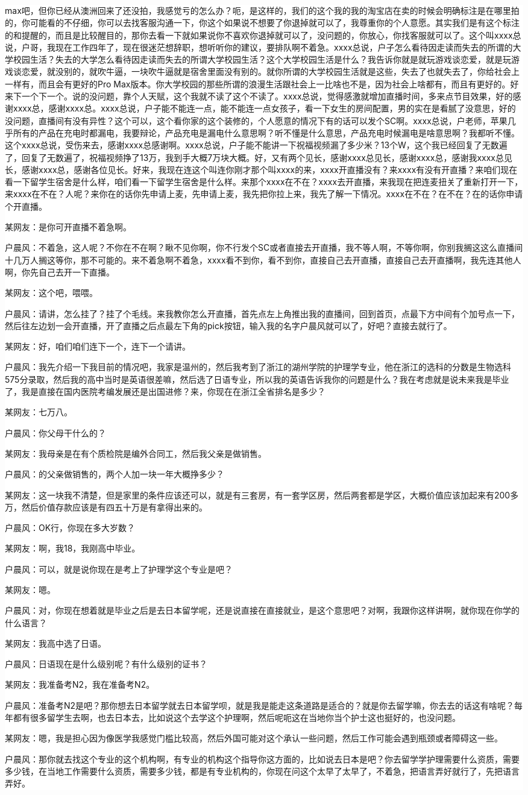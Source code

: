 max吧，但你已经从澳洲回来了还没拍，我感觉亏的怎么办？呃，是这样的，我们的这个我的我的淘宝店在卖的时候会明确标注是在哪里拍的，你可能看的不仔细，你可以去找客服沟通一下，你这个如果说不想要了你退掉就可以了，我尊重你的个人意愿。其实我们是有这个标注的和提醒的，而且是比较醒目的，那你去看一下就如果说你不喜欢你退掉就可以了，没问题的，你放心，你找客服就可以了。这个叫xxxx总说，户哥，我现在工作四年了，现在很迷茫想辞职，想听听你的建议，要排队啊不着急。xxxx总说，户子怎么看待因走读而失去的所谓的大学校园生活？失去的大学怎么看待因走读而失去的所谓大学校园生活？这个大学校园生活是什么？我告诉你就是就玩游戏谈恋爱，就是玩游戏谈恋爱，就没别的，就吹牛逼，一块吹牛逼就是宿舍里面没有别的。就你所谓的大学校园生活就是这些，失去了也就失去了，你给社会上一样有，而且会有更好的Pro Max版本。你大学校园的那些所谓的浪漫生活跟社会上一比啥也不是，因为社会上啥都有，而且有更好的。好来下一个下一个。说的没问题，靠个人天赋，这个我就不读了这个不读了。xxxx总说，觉得感激就增加直播时间，多来点节目效果，好的感谢xxxx总，感谢xxxx总。xxxx总说，户子能不能连一点，能不能连一点女孩子，看一下女生的房间配置，男的实在是看腻了没意思，好的没问题，直播间有没有异性？这个可以，这个看你家的这个装修的，个人愿意的情况下有的话可以发个SC啊。xxxx总说，户老师，苹果几乎所有的产品在充电时都漏电，我要辩论，产品充电是漏电什么意思啊？听不懂是什么意思，产品充电时候漏电是啥意思啊？我都听不懂。这个xxxx总说，受伤来去，感谢xxxx总感谢啊。xxxx总说，户子能不能讲一下祝福视频漏了多少米？13个W，这个我已经回复了无数遍了，回复了无数遍了，祝福视频挣了13万，我到手大概7万块大概。好，又有两个见长，感谢xxxx总见长，感谢xxxx总，感谢我xxxx总见长，感谢xxxx总，感谢各位见长。好来，我现在连这个叫连你刚才那个叫xxxx的来，xxxx开直播没有？来xxxx有没有开直播？来咱们现在看一下留学生宿舍是什么样，咱们看一下留学生宿舍是什么样。来那个xxxx在不在？xxxx去开直播，来我现在把连麦扭关了重新打开一下，来xxxx在不在？人呢？来你在的话你先申请上麦，先申请上麦，我先把你拉上来，我先了解一下情况。xxxx在不在？在不在？在的话你申请个开直播。

某网友：是你可开直播不着急啊。

户晨风：不着急，这人呢？不你在不在啊？瞅不见你啊，你不行发个SC或者直接去开直播，我不等人啊，不等你啊，你别我搁这这么直播间十几万人搁这等你，那不可能的。来不着急啊不着急，xxxx看不到你，看不到你，直接自己去开直播，直接自己去开直播啊，我先连其他人啊，你先自己去开一下直播。

某网友：这个吧，喂喂。

户晨风：请讲，怎么挂了？挂了个毛线。来我教你怎么开直播，首先点左上角推出我的直播间，回到首页，点最下方中间有个加号点一下，然后往左边划一会开直播，开了直播之后点最左下角的pick按钮，输入我的名字户晨风就可以了，好吧？直接去就行了。

某网友：好，咱们咱们连下一个，连下一个请讲。

户晨风：我先介绍一下我目前的情况吧，我家是温州的，然后我考到了浙江的湖州学院的护理学专业，他在浙江的选科的分数是生物选科575分录取，然后我的高中当时是英语很差嘛，然后选了日语专业，所以我的英语告诉我你的问题是什么？我在考虑就是说未来我是毕业了，我是直接在国内医院考编发展还是出国进修？来，你现在在浙江全省排名是多少？

某网友：七万八。

户晨风：你父母干什么的？

某网友：我母亲是在有个质检院是编外合同工，然后我父亲是做销售。

户晨风：的父亲做销售的，两个人加一块一年大概挣多少？

某网友：这一块我不清楚，但是家里的条件应该还可以，就是有三套房，有一套学区房，然后两套都是学区，大概价值应该加起来有200多万，然后价值存款应该是有四五十万是有拿得出来的。

户晨风：OK行，你现在多大岁数？

某网友：啊，我18，我刚高中毕业。

户晨风：可以，就是说你现在是考上了护理学这个专业是吧？

某网友：嗯。

户晨风：对，你现在想着就是毕业之后是去日本留学呢，还是说直接在直接就业，是这个意思吧？对啊，我跟你这样讲啊，就你现在你学的什么语言？

某网友：我高中选了日语。

户晨风：日语现在是什么级别呢？有什么级别的证书？

某网友：我准备考N2，我在准备考N2。

户晨风：准备考N2是吧？那你想去日本留学就去日本留学呗，就是我是能走这条道路是适合的？就是你去留学嘛，你去去的话这有啥呢？每年都有很多留学生去啊，也去日本去，比如说这个去学这个护理啊，然后呢呃这在当地你当个护士这也挺好的，也没问题。

某网友：嗯，我是担心因为像医学我感觉门槛比较高，然后外国可能对这个承认一些问题，然后工作可能会遇到瓶颈或者障碍这一些。

户晨风：那你就去找这个专业的这个机构啊，有专业的机构这个指导你这方面的，比如说去日本是吧？你去留学学护理需要什么资质，需要多少钱，在当地工作需要什么资质，需要多少钱，都是有专业机构的，你现在问这个太早了太早了，不着急，把语言弄好就行了，先把语言弄好。
